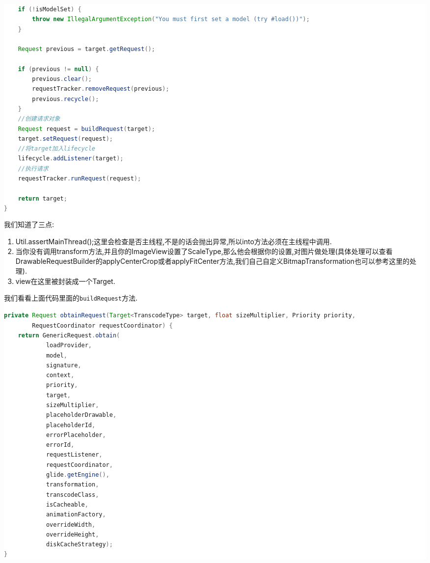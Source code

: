 ``` java
    if (!isModelSet) {
        throw new IllegalArgumentException("You must first set a model (try #load())");
    }

    Request previous = target.getRequest();

    if (previous != null) {
        previous.clear();
        requestTracker.removeRequest(previous);
        previous.recycle();
    }
    //创建请求对象
    Request request = buildRequest(target);
    target.setRequest(request);
    //将target加入lifecycle
    lifecycle.addListener(target);
    //执行请求
    requestTracker.runRequest(request);

    return target;
}
```
我们知道了三点:

1. Util.assertMainThread();这里会检查是否主线程,不是的话会抛出异常,所以into方法必须在主线程中调用.
2. 当你没有调用transform方法,并且你的ImageView设置了ScaleType,那么他会根据你的设置,对图片做处理(具体处理可以查看DrawableRequestBuilder的applyCenterCrop或者applyFitCenter方法,我们自己自定义BitmapTransformation也可以参考这里的处理).
3. view在这里被封装成一个Target.

我们看看上面代码里面的`buildRequest`方法.

``` java
private Request obtainRequest(Target<TranscodeType> target, float sizeMultiplier, Priority priority,
        RequestCoordinator requestCoordinator) {
    return GenericRequest.obtain(
            loadProvider,
            model,
            signature,
            context,
            priority,
            target,
            sizeMultiplier,
            placeholderDrawable,
            placeholderId,
            errorPlaceholder,
            errorId,
            requestListener,
            requestCoordinator,
            glide.getEngine(),
            transformation,
            transcodeClass,
            isCacheable,
            animationFactory,
            overrideWidth,
            overrideHeight,
            diskCacheStrategy);
}
```
